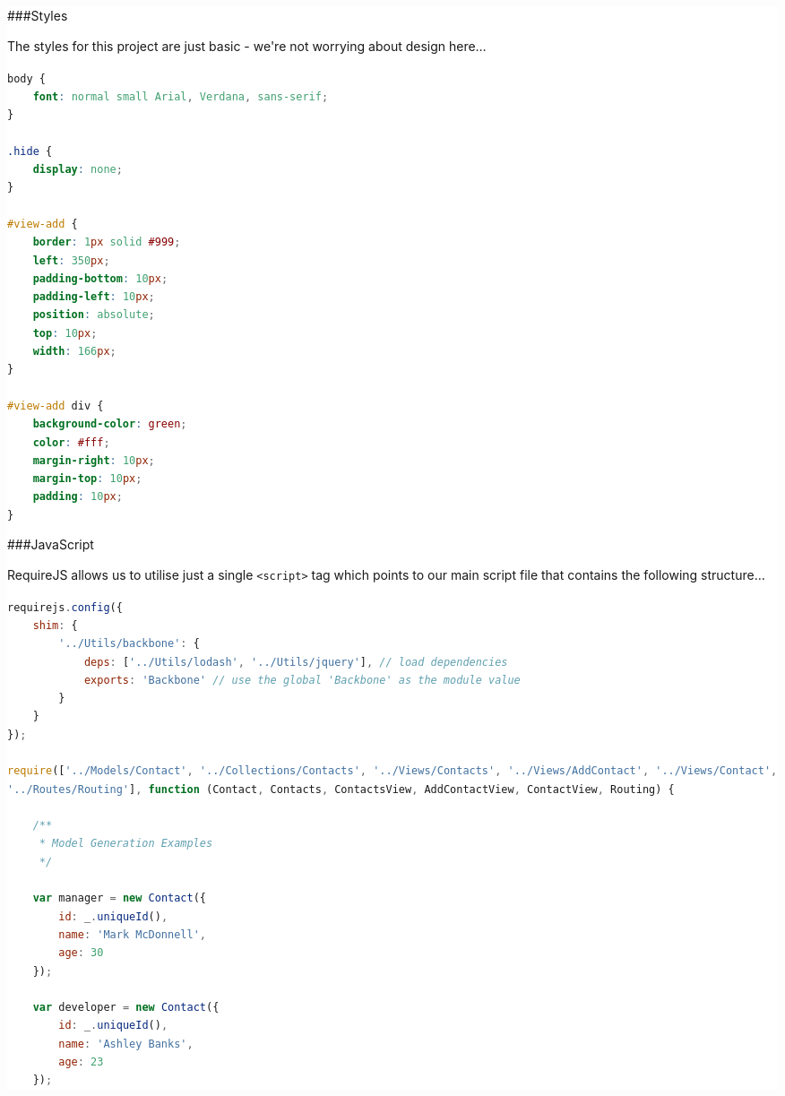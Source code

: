 ###Styles

The styles for this project are just basic - we're not worrying about design here… 

```css
body {
	font: normal small Arial, Verdana, sans-serif;
}

.hide {
	display: none;
}

#view-add {
	border: 1px solid #999;
	left: 350px;
	padding-bottom: 10px;
	padding-left: 10px;
	position: absolute;
	top: 10px;
	width: 166px;
}

#view-add div {
	background-color: green;
	color: #fff;
	margin-right: 10px;
	margin-top: 10px;
	padding: 10px;
}
```

###JavaScript

RequireJS allows us to utilise just a single `<script>` tag which points to our main script file that contains the following structure… 

```js
requirejs.config({
    shim: {
        '../Utils/backbone': {
            deps: ['../Utils/lodash', '../Utils/jquery'], // load dependencies
            exports: 'Backbone' // use the global 'Backbone' as the module value
        }
    }
});

require(['../Models/Contact', '../Collections/Contacts', '../Views/Contacts', '../Views/AddContact', '../Views/Contact', '../Routes/Routing'], function (Contact, Contacts, ContactsView, AddContactView, ContactView, Routing) {
    
    /**
     * Model Generation Examples
     */
    
    var manager = new Contact({
        id: _.uniqueId(),
        name: 'Mark McDonnell',
        age: 30
    });
    
    var developer = new Contact({
        id: _.uniqueId(),
        name: 'Ashley Banks',
        age: 23
    });
```